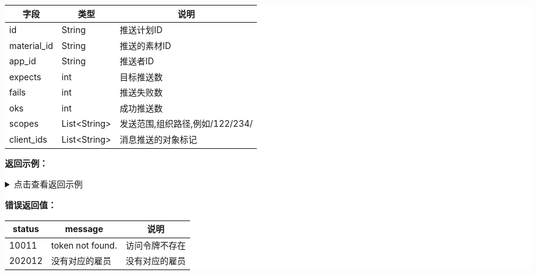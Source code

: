 | 字段| 类型 |说明|
|---|---|---|
| id | String | 推送计划ID |
| material_id | String | 推送的素材ID |
| app_id | String | 推送者ID |
| expects | int | 目标推送数 |
| fails | int | 推送失败数 |
| oks | int | 成功推送数 |
| scopes | List&lt;String&gt; | 发送范围,组织路径,例如/122/234/ |
| client_ids | List&lt;String&gt; | 消息推送的对象标记 |

**返回示例：**

<details><summary>点击查看返回示例</summary></details>

**错误返回值：**

| status | message |说明|
|---|---|---|
| 10011 |token not found.|访问令牌不存在|
| 202012 |没有对应的雇员|没有对应的雇员|
